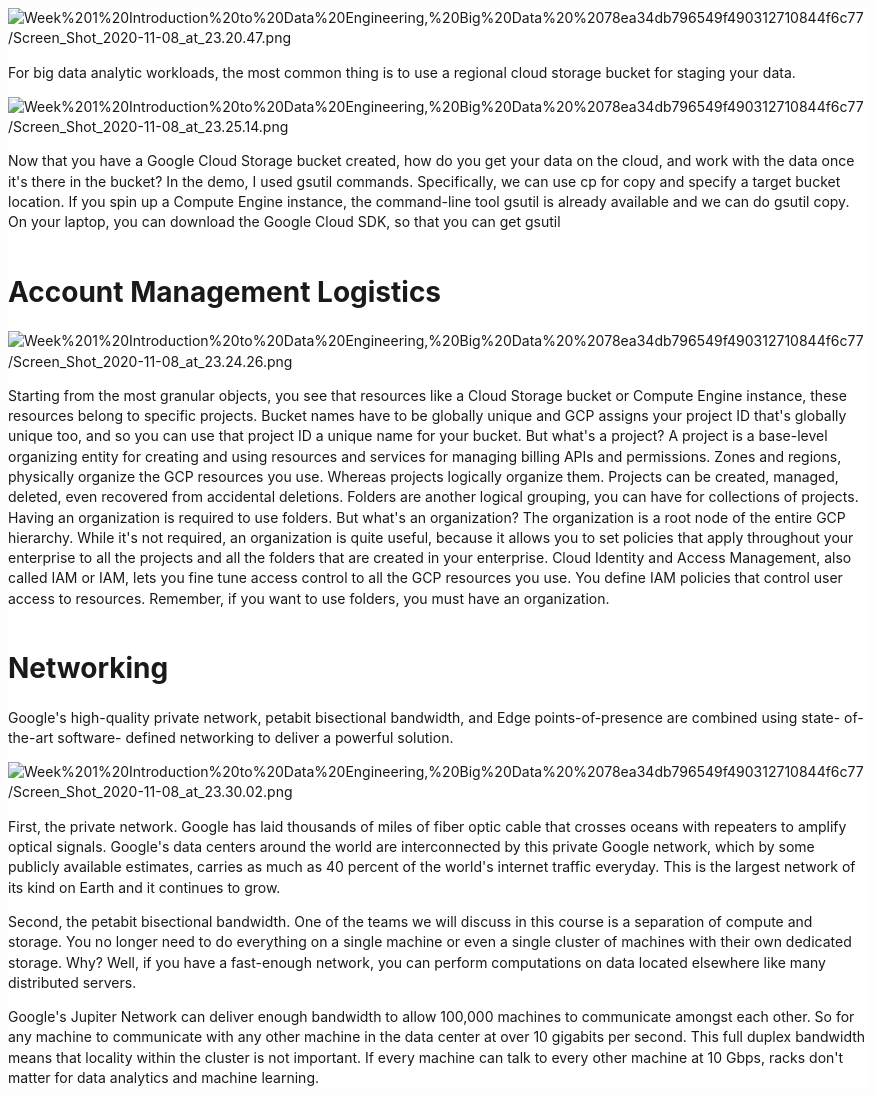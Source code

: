 ![Week%201%20Introduction%20to%20Data%20Engineering,%20Big%20Data%20%2078ea34db796549f490312710844f6c77/Screen_Shot_2020-11-08_at_23.20.47.png](Week%201%20Introduction%20to%20Data%20Engineering,%20Big%20Data%20%2078ea34db796549f490312710844f6c77/Screen_Shot_2020-11-08_at_23.20.47.png)

For big data analytic workloads, the most common thing is to use a regional cloud storage bucket for staging your data.

![Week%201%20Introduction%20to%20Data%20Engineering,%20Big%20Data%20%2078ea34db796549f490312710844f6c77/Screen_Shot_2020-11-08_at_23.25.14.png](Week%201%20Introduction%20to%20Data%20Engineering,%20Big%20Data%20%2078ea34db796549f490312710844f6c77/Screen_Shot_2020-11-08_at_23.25.14.png)

Now that you have a Google Cloud Storage bucket created, how do you get your data on the cloud, and work with the data once it's there in the bucket? In the demo, I used gsutil commands. Specifically, we can use cp for copy and specify a target bucket location. If you spin up a Compute Engine instance, the command-line tool gsutil is already available and we can do gsutil copy. On your laptop, you can download the Google Cloud SDK, so that you can get gsutil

# Account Management Logistics

![Week%201%20Introduction%20to%20Data%20Engineering,%20Big%20Data%20%2078ea34db796549f490312710844f6c77/Screen_Shot_2020-11-08_at_23.24.26.png](Week%201%20Introduction%20to%20Data%20Engineering,%20Big%20Data%20%2078ea34db796549f490312710844f6c77/Screen_Shot_2020-11-08_at_23.24.26.png)

Starting from the most granular objects, you see that resources like a Cloud Storage bucket or Compute Engine instance, these resources belong to specific projects. Bucket names have to be globally unique and GCP assigns your project ID that's globally unique too, and so you can use that project ID a unique name for your bucket. But what's a project? A project is a base-level organizing entity for creating and using resources and services for managing billing APIs and permissions. Zones and regions, physically organize the GCP resources you use. Whereas projects logically organize them. Projects can be created, managed, deleted, even recovered from accidental deletions. Folders are another logical grouping, you can have for collections of projects. Having an organization is required to use folders. But what's an organization? The organization is a root node of the entire GCP hierarchy. While it's not required, an organization is quite useful, because it allows you to set policies that apply throughout your enterprise to all the projects and all the folders that are created in your enterprise. Cloud Identity and Access Management, also called IAM or IAM, lets you fine tune access control to all the GCP resources you use. You define IAM policies that control user access to resources. Remember, if you want to use folders, you must have an organization.

# Networking

Google's high-quality private network, petabit bisectional bandwidth, and Edge points-of-presence are combined using state- of-the-art software- defined networking to deliver a powerful solution.

![Week%201%20Introduction%20to%20Data%20Engineering,%20Big%20Data%20%2078ea34db796549f490312710844f6c77/Screen_Shot_2020-11-08_at_23.30.02.png](Week%201%20Introduction%20to%20Data%20Engineering,%20Big%20Data%20%2078ea34db796549f490312710844f6c77/Screen_Shot_2020-11-08_at_23.30.02.png)

First, the private network. Google has laid thousands of miles of fiber optic cable that crosses oceans with repeaters to amplify optical signals. Google's data centers around the world are interconnected by this private Google network, which by some publicly available estimates, carries as much as 40 percent of the world's internet traffic everyday. This is the largest network of its kind on Earth and it continues to grow. 

Second, the petabit bisectional bandwidth. One of the teams we will discuss in this course is a separation of compute and storage. You no longer need to do everything on a single machine or even a single cluster of machines with their own dedicated storage. Why? Well, if you have a fast-enough network, you can perform computations on data located elsewhere like many distributed servers.

Google's Jupiter Network can deliver enough bandwidth to allow 100,000 machines to communicate amongst each other. So for any machine to communicate with any other machine in the data center at over 10 gigabits per second. This full duplex bandwidth means that locality within the cluster is not important. If every machine can talk to every other machine at 10 Gbps, racks don't matter for data analytics and machine learning.
